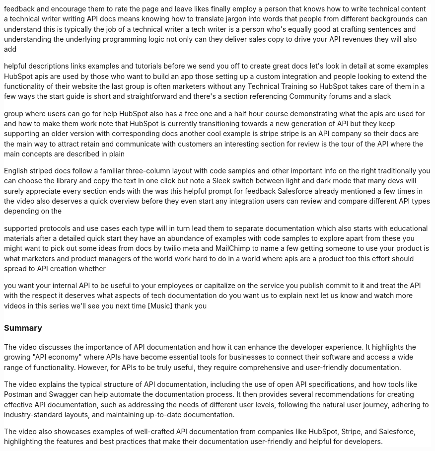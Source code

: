 feedback and encourage them to rate the page and leave likes finally employ a person that knows how to write technical content a technical writer writing API docs means knowing how to translate jargon into words that people from different backgrounds can understand this is typically the job of a technical writer a tech writer is a person who's equally good at crafting sentences and understanding the underlying programming logic not only can they deliver sales copy to drive your API revenues they will also add

helpful descriptions links examples and tutorials before we send you off to create great docs let's look in detail at some examples HubSpot apis are used by those who want to build an app those setting up a custom integration and people looking to extend the functionality of their website the last group is often marketers without any Technical Training so HubSpot takes care of them in a few ways the start guide is short and straightforward and there's a section referencing Community forums and a slack

group where users can go for help HubSpot also has a free one and a half hour course demonstrating what the apis are used for and how to make them work note that HubSpot is currently transitioning towards a new generation of API but they keep supporting an older version with corresponding docs another cool example is stripe stripe is an API company so their docs are the main way to attract retain and communicate with customers an interesting section for review is the tour of the API where the main concepts are described in plain

English striped docs follow a familiar three-column layout with code samples and other important info on the right traditionally you can choose the library and copy the text in one click but note a Sleek switch between light and dark mode that many devs will surely appreciate every section ends with the was this helpful prompt for feedback Salesforce already mentioned a few times in the video also deserves a quick overview before they even start any integration users can review and compare different API types depending on the

supported protocols and use cases each type will in turn lead them to separate documentation which also starts with educational materials after a detailed quick start they have an abundance of examples with code samples to explore apart from these you might want to pick out some ideas from docs by twilio meta and MailChimp to name a few getting someone to use your product is what marketers and product managers of the world work hard to do in a world where apis are a product too this effort should spread to API creation whether

you want your internal API to be useful to your employees or capitalize on the service you publish commit to it and treat the API with the respect it deserves what aspects of tech documentation do you want us to explain next let us know and watch more videos in this series we'll see you next time [Music] thank you

### Summary

The video discusses the importance of API documentation and how it can enhance the developer experience. It highlights the growing "API economy" where APIs have become essential tools for businesses to connect their software and access a wide range of functionality. However, for APIs to be truly useful, they require comprehensive and user-friendly documentation.

The video explains the typical structure of API documentation, including the use of open API specifications, and how tools like Postman and Swagger can help automate the documentation process. It then provides several recommendations for creating effective API documentation, such as addressing the needs of different user levels, following the natural user journey, adhering to industry-standard layouts, and maintaining up-to-date documentation.

The video also showcases examples of well-crafted API documentation from companies like HubSpot, Stripe, and Salesforce, highlighting the features and best practices that make their documentation user-friendly and helpful for developers.
